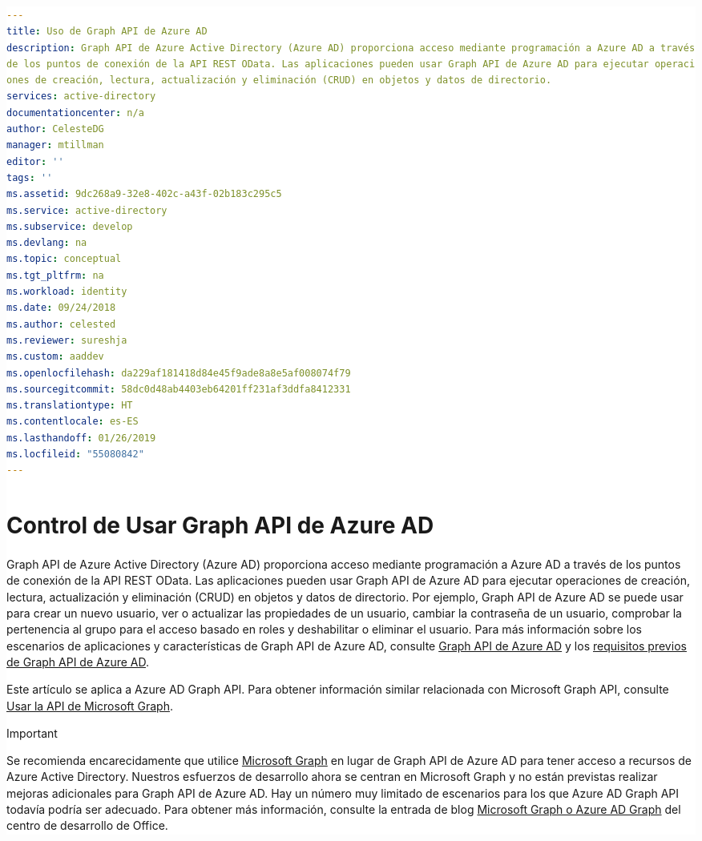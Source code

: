 ```yaml
---
title: Uso de Graph API de Azure AD
description: Graph API de Azure Active Directory (Azure AD) proporciona acceso mediante programación a Azure AD a través de los puntos de conexión de la API REST OData. Las aplicaciones pueden usar Graph API de Azure AD para ejecutar operaciones de creación, lectura, actualización y eliminación (CRUD) en objetos y datos de directorio.
services: active-directory
documentationcenter: n/a
author: CelesteDG
manager: mtillman
editor: ''
tags: ''
ms.assetid: 9dc268a9-32e8-402c-a43f-02b183c295c5
ms.service: active-directory
ms.subservice: develop
ms.devlang: na
ms.topic: conceptual
ms.tgt_pltfrm: na
ms.workload: identity
ms.date: 09/24/2018
ms.author: celested
ms.reviewer: sureshja
ms.custom: aaddev
ms.openlocfilehash: da229af181418d84e45f9ade8a8e5af008074f79
ms.sourcegitcommit: 58dc0d48ab4403eb64201ff231af3ddfa8412331
ms.translationtype: HT
ms.contentlocale: es-ES
ms.lasthandoff: 01/26/2019
ms.locfileid: "55080842"
---
```

# <a name="how-to-use-the-azure-ad-graph-api"></a>Control de Usar Graph API de Azure AD

Graph API de Azure Active Directory (Azure AD) proporciona acceso mediante programación a Azure AD a través de los puntos de conexión de la API REST OData. Las aplicaciones pueden usar Graph API de Azure AD para ejecutar operaciones de creación, lectura, actualización y eliminación (CRUD) en objetos y datos de directorio. Por ejemplo, Graph API de Azure AD se puede usar para crear un nuevo usuario, ver o actualizar las propiedades de un usuario, cambiar la contraseña de un usuario, comprobar la pertenencia al grupo para el acceso basado en roles y deshabilitar o eliminar el usuario. Para más información sobre los escenarios de aplicaciones y características de Graph API de Azure AD, consulte [Graph API de Azure AD](https://msdn.microsoft.com/Library/Azure/Ad/Graph/api/api-catalog) y los [requisitos previos de Graph API de Azure AD](https://msdn.microsoft.com/library/hh974476.aspx).

Este artículo se aplica a Azure AD Graph API. Para obtener información similar relacionada con Microsoft Graph API, consulte [Usar la API de Microsoft Graph](https://developer.microsoft.com/graph/docs/concepts/use_the_api).

> [!IMPORTANT]
> Se recomienda encarecidamente que utilice [Microsoft Graph](https://developer.microsoft.com/graph) en lugar de Graph API de Azure AD para tener acceso a recursos de Azure Active Directory. Nuestros esfuerzos de desarrollo ahora se centran en Microsoft Graph y no están previstas realizar mejoras adicionales para Graph API de Azure AD. Hay un número muy limitado de escenarios para los que Azure AD Graph API todavía podría ser adecuado. Para obtener más información, consulte la entrada de blog [Microsoft Graph o Azure AD Graph](https://dev.office.com/blogs/microsoft-graph-or-azure-ad-graph) del centro de desarrollo de Office.

